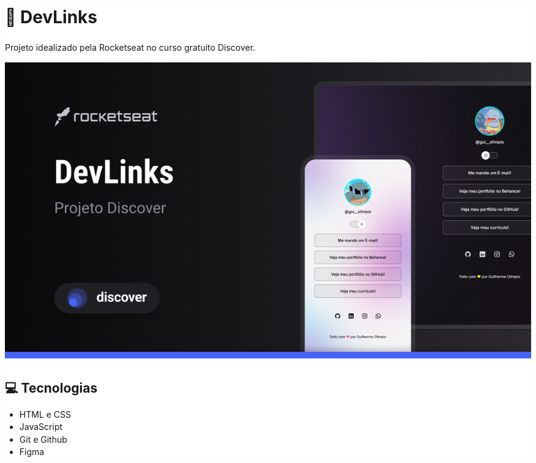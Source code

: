 # 🚀 DevLinks

Projeto idealizado pela Rocketseat no curso gratuito Discover.

<img alt="Capa do Projeto" src=".github/Cover.png" width="100%">

## 💻 Tecnologias

- HTML e CSS
- JavaScript
- Git e Github
- Figma

